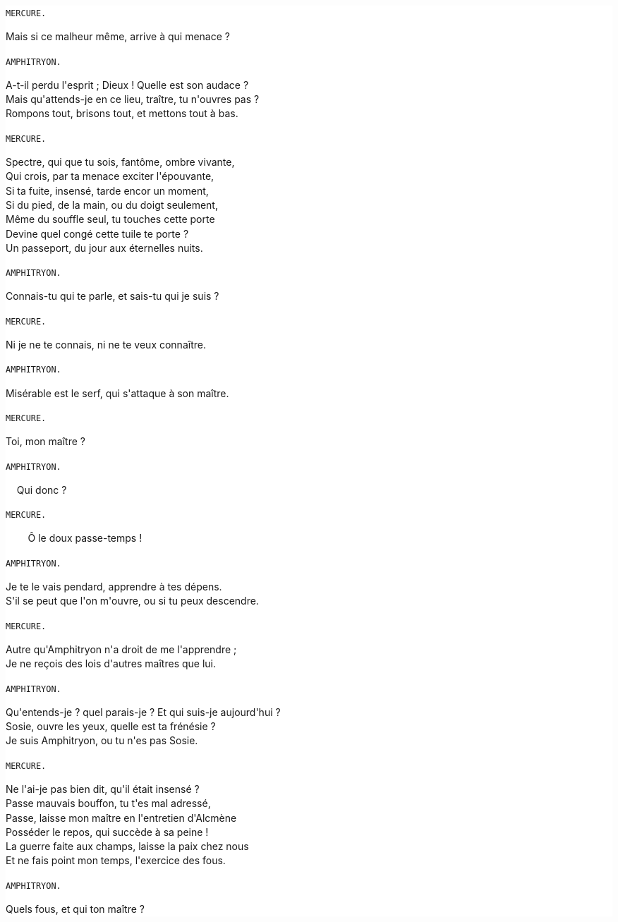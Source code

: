     MERCURE.
Mais si ce malheur même, arrive à qui menace ?  

    AMPHITRYON.
A-t-il perdu l'esprit ; Dieux ! Quelle est son audace ?  
Mais qu'attends-je en ce lieu, traître, tu n'ouvres pas ?  
Rompons tout, brisons tout, et mettons tout à bas.  

    MERCURE.
Spectre, qui que tu sois, fantôme, ombre vivante,  
Qui crois, par ta menace exciter l'épouvante,  
Si ta fuite, insensé, tarde encor un moment,  
Si du pied, de la main, ou du doigt seulement,  
Même du souffle seul, tu touches cette porte  
Devine quel congé cette tuile te porte ?  
Un passeport, du jour aux éternelles nuits.  

    AMPHITRYON.
Connais-tu qui te parle, et sais-tu qui je suis ?  

    MERCURE.
Ni je ne te connais, ni ne te veux connaître.  

    AMPHITRYON.
Misérable est le serf, qui s'attaque à son maître.  

    MERCURE.
Toi, mon maître ?  

    AMPHITRYON.
    Qui donc ?  

    MERCURE.
        Ô le doux passe-temps !  

    AMPHITRYON.
Je te le vais pendard, apprendre à tes dépens.  
S'il se peut que l'on m'ouvre, ou si tu peux descendre.  

    MERCURE.
Autre qu'Amphitryon n'a droit de me l'apprendre ;  
Je ne reçois des lois d'autres maîtres que lui.  

    AMPHITRYON.
Qu'entends-je ? quel parais-je ? Et qui suis-je aujourd'hui ?  
Sosie, ouvre les yeux, quelle est ta frénésie ?  
Je suis Amphitryon, ou tu n'es pas Sosie.  

    MERCURE.
Ne l'ai-je pas bien dit, qu'il était insensé ?  
Passe mauvais bouffon, tu t'es mal adressé,  
Passe, laisse mon maître en l'entretien d'Alcmène  
Posséder le repos, qui succède à sa peine !  
La guerre faite aux champs, laisse la paix chez nous  
Et ne fais point mon temps, l'exercice des fous.  

    AMPHITRYON.
Quels fous, et qui ton maître ?  
